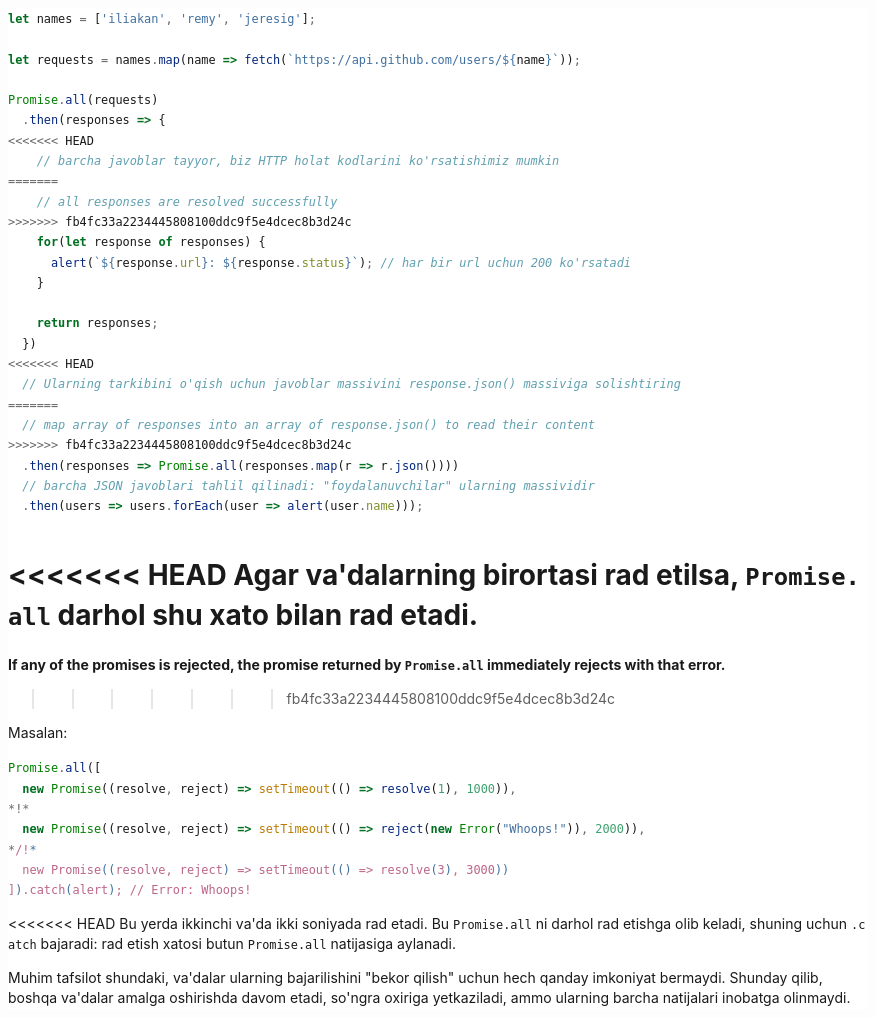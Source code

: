 ```js run
let names = ['iliakan', 'remy', 'jeresig'];

let requests = names.map(name => fetch(`https://api.github.com/users/${name}`));

Promise.all(requests)
  .then(responses => {
<<<<<<< HEAD
    // barcha javoblar tayyor, biz HTTP holat kodlarini ko'rsatishimiz mumkin
=======
    // all responses are resolved successfully
>>>>>>> fb4fc33a2234445808100ddc9f5e4dcec8b3d24c
    for(let response of responses) {
      alert(`${response.url}: ${response.status}`); // har bir url uchun 200 ko'rsatadi
    }

    return responses;
  })
<<<<<<< HEAD
  // Ularning tarkibini o'qish uchun javoblar massivini response.json() massiviga solishtiring
=======
  // map array of responses into an array of response.json() to read their content
>>>>>>> fb4fc33a2234445808100ddc9f5e4dcec8b3d24c
  .then(responses => Promise.all(responses.map(r => r.json())))
  // barcha JSON javoblari tahlil qilinadi: "foydalanuvchilar" ularning massividir
  .then(users => users.forEach(user => alert(user.name)));
```

<<<<<<< HEAD
Agar va'dalarning birortasi rad etilsa, `Promise.all` darhol shu xato bilan rad etadi.
=======
**If any of the promises is rejected, the promise returned by `Promise.all` immediately rejects with that error.**
>>>>>>> fb4fc33a2234445808100ddc9f5e4dcec8b3d24c

Masalan:

```js run
Promise.all([
  new Promise((resolve, reject) => setTimeout(() => resolve(1), 1000)),
*!*
  new Promise((resolve, reject) => setTimeout(() => reject(new Error("Whoops!")), 2000)),
*/!*
  new Promise((resolve, reject) => setTimeout(() => resolve(3), 3000))
]).catch(alert); // Error: Whoops!
```

<<<<<<< HEAD
Bu yerda ikkinchi va'da ikki soniyada rad etadi. Bu `Promise.all` ni darhol rad etishga olib keladi, shuning uchun `.catch` bajaradi: rad etish xatosi butun `Promise.all` natijasiga aylanadi.

Muhim tafsilot shundaki, va'dalar ularning bajarilishini "bekor qilish" uchun hech qanday imkoniyat bermaydi. Shunday qilib, boshqa va'dalar amalga oshirishda davom etadi, so'ngra oxiriga yetkaziladi, ammo ularning barcha natijalari inobatga olinmaydi.

